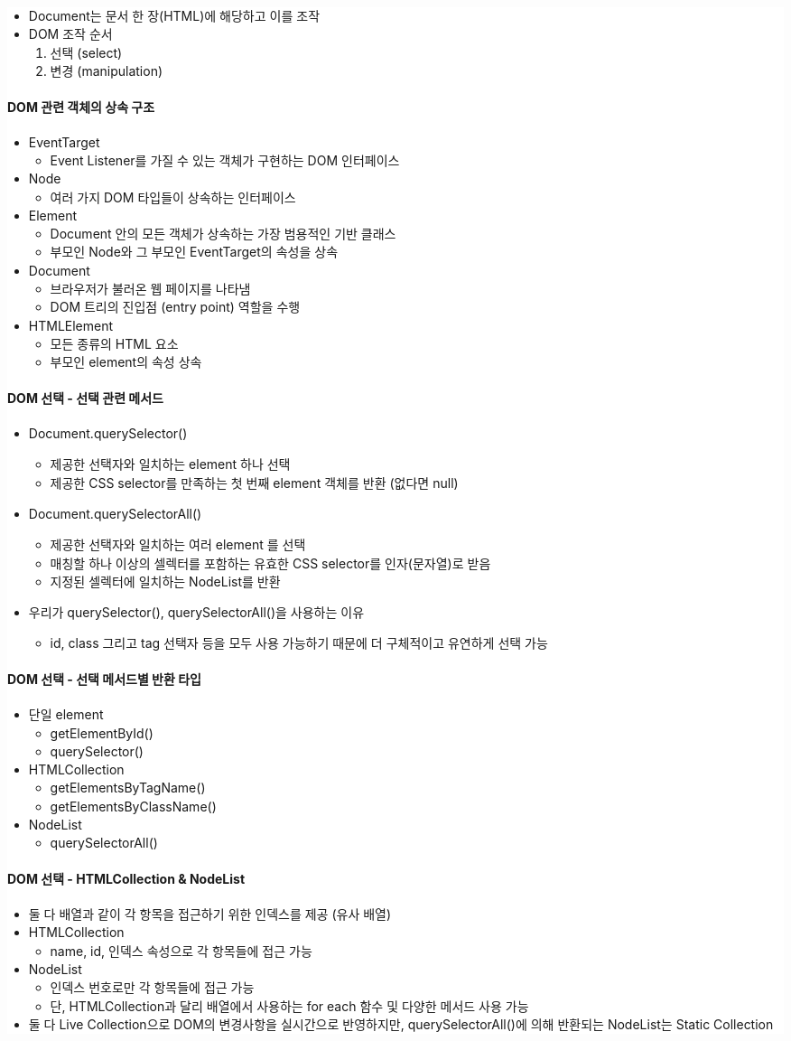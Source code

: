- Document는 문서 한 장(HTML)에 해당하고 이를 조작
- DOM 조작 순서
  1. 선택 (select)
  2. 변경 (manipulation)



#### DOM 관련 객체의 상속 구조

- EventTarget
  - Event Listener를 가질 수 있는 객체가 구현하는 DOM 인터페이스
- Node
  - 여러 가지 DOM 타입들이 상속하는 인터페이스
- Element
  - Document 안의 모든 객체가 상속하는 가장 범용적인 기반 클래스
  - 부모인 Node와 그 부모인 EventTarget의 속성을 상속
- Document
  - 브라우저가 불러온 웹 페이지를 나타냄
  - DOM 트리의 진입점 (entry point) 역할을 수행
- HTMLElement
  - 모든 종류의 HTML 요소
  - 부모인 element의 속성 상속



#### DOM 선택 - 선택 관련 메서드

- Document.querySelector()
  - 제공한 선택자와 일치하는 element 하나 선택
  - 제공한 CSS selector를 만족하는 첫 번째 element 객체를 반환 (없다면 null)
- Document.querySelectorAll()
  - 제공한 선택자와 일치하는 여러 element 를 선택
  - 매칭할 하나 이상의 셀렉터를 포함하는 유효한 CSS selector를 인자(문자열)로 받음
  - 지정된 셀렉터에 일치하는 NodeList를 반환

- 우리가 querySelector(), querySelectorAll()을 사용하는 이유
  - id, class 그리고 tag 선택자 등을 모두 사용 가능하기 때문에 더 구체적이고 유연하게 선택 가능



#### DOM 선택 - 선택 메서드별 반환 타입

- 단일 element
  - getElementById()
  - querySelector()
- HTMLCollection
  - getElementsByTagName()
  - getElementsByClassName()
- NodeList
  - querySelectorAll()



#### DOM 선택 - HTMLCollection & NodeList

- 둘 다 배열과 같이 각 항목을 접근하기 위한 인덱스를 제공 (유사 배열)
- HTMLCollection
  - name, id, 인덱스 속성으로 각 항목들에 접근 가능
- NodeList
  - 인덱스 번호로만 각 항목들에 접근 가능
  - 단, HTMLCollection과 달리 배열에서 사용하는 for each 함수 및 다양한 메서드 사용 가능
- 둘 다 Live Collection으로 DOM의 변경사항을 실시간으로 반영하지만, querySelectorAll()에 의해 반환되는 NodeList는 Static Collection
